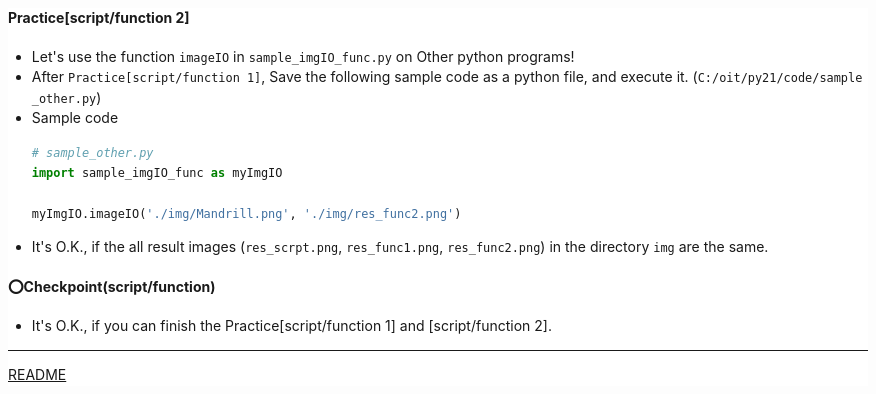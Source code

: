 #### Practice[script/function 2]
- Let's use the function `imageIO` in `sample_imgIO_func.py` on Other python programs!
- After `Practice[script/function 1]`, Save the following sample code as a python file, and execute it. (`C:/oit/py21/code/sample_other.py`)
- Sample code
  ```python
  # sample_other.py
  import sample_imgIO_func as myImgIO

  myImgIO.imageIO('./img/Mandrill.png', './img/res_func2.png')
  ```
- It's O.K., if the all result images (`res_scrpt.png`, `res_func1.png`, `res_func2.png`) in the directory `img` are the same.

#### :o:Checkpoint(script/function)
- It's O.K., if you can finish the Practice[script/function 1] and [script/function 2].

---

[README](../README.md)
